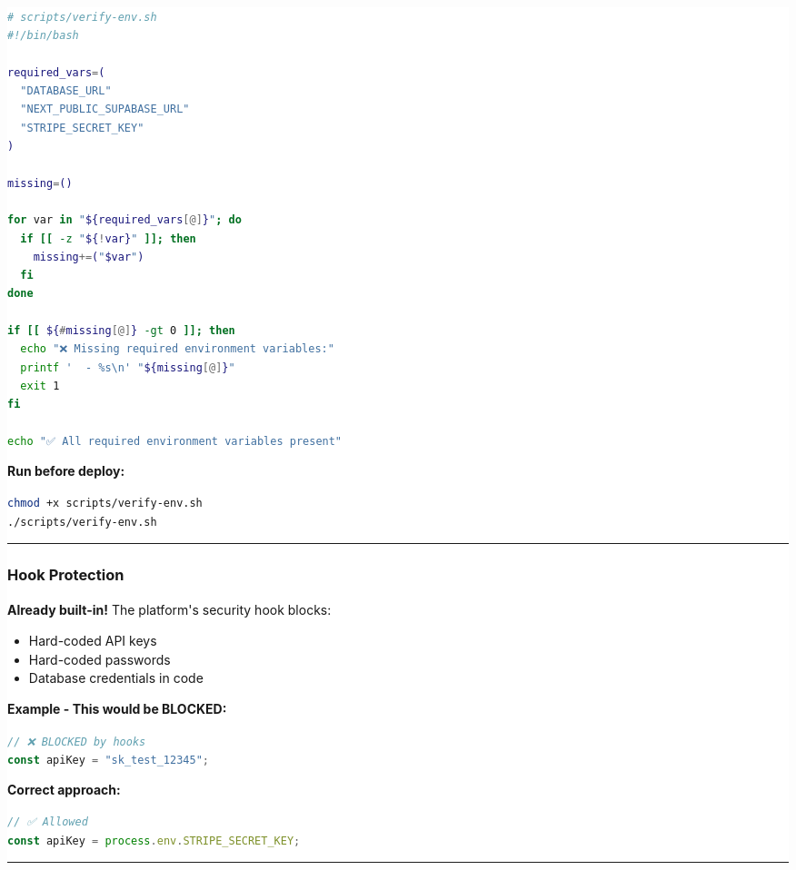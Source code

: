 ```bash
# scripts/verify-env.sh
#!/bin/bash

required_vars=(
  "DATABASE_URL"
  "NEXT_PUBLIC_SUPABASE_URL"
  "STRIPE_SECRET_KEY"
)

missing=()

for var in "${required_vars[@]}"; do
  if [[ -z "${!var}" ]]; then
    missing+=("$var")
  fi
done

if [[ ${#missing[@]} -gt 0 ]]; then
  echo "❌ Missing required environment variables:"
  printf '  - %s\n' "${missing[@]}"
  exit 1
fi

echo "✅ All required environment variables present"
```

**Run before deploy:**
```bash
chmod +x scripts/verify-env.sh
./scripts/verify-env.sh
```

---

### Hook Protection

**Already built-in!** The platform's security hook blocks:
- Hard-coded API keys
- Hard-coded passwords
- Database credentials in code

**Example - This would be BLOCKED:**
```typescript
// ❌ BLOCKED by hooks
const apiKey = "sk_test_12345";
```

**Correct approach:**
```typescript
// ✅ Allowed
const apiKey = process.env.STRIPE_SECRET_KEY;
```

---
